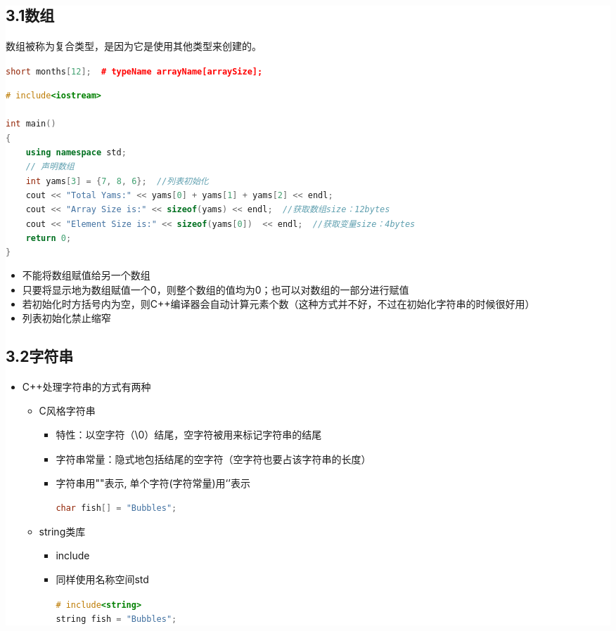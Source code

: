 ## 3.1数组

数组被称为复合类型，是因为它是使用其他类型来创建的。

```C++
short months[12];  # typeName arrayName[arraySize];
```

```C++
# include<iostream>

int main()
{
	using namespace std;
    // 声明数组
	int yams[3] = {7, 8, 6};  //列表初始化
	cout << "Total Yams:" << yams[0] + yams[1] + yams[2] << endl;
	cout << "Array Size is:" << sizeof(yams) << endl;  //获取数组size：12bytes
	cout << "Element Size is:" << sizeof(yams[0])  << endl;  //获取变量size：4bytes
	return 0;
}
```

* 不能将数组赋值给另一个数组
* 只要将显示地为数组赋值一个0，则整个数组的值均为0；也可以对数组的一部分进行赋值
* 若初始化时方括号内为空，则C++编译器会自动计算元素个数（这种方式并不好，不过在初始化字符串的时候很好用）
* 列表初始化禁止缩窄

## 3.2字符串

* C++处理字符串的方式有两种

  * C风格字符串

    * 特性：以空字符（\0）结尾，空字符被用来标记字符串的结尾

    * 字符串常量：隐式地包括结尾的空字符（空字符也要占该字符串的长度）

    * 字符串用""表示, 单个字符(字符常量)用‘’表示

      ```C++
      char fish[] = "Bubbles";
      ```

      

  * string类库

    * include<string>

    * 同样使用名称空间std

      ```C++
      # include<string>
      string fish = "Bubbles";
      ```
